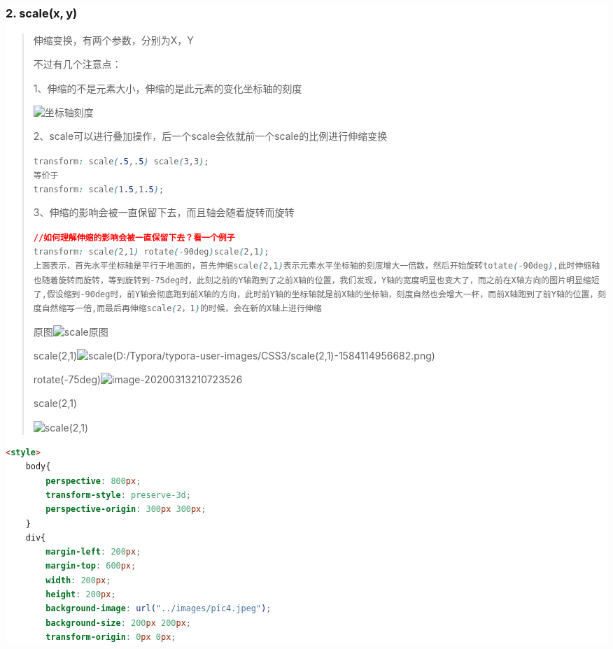 
### 2. scale(x, y) 

> 伸缩变换，有两个参数，分别为X，Y
>
> 不过有几个注意点：
>
> 1、伸缩的不是元素大小，伸缩的是此元素的变化坐标轴的刻度
>
> ![坐标轴刻度](D:/Typora/typora-user-images/CSS3/image-20200313195721507-1584114418411.png)
>
> 
>
> 2、scale可以进行叠加操作，后一个scale会依就前一个scale的比例进行伸缩变换
>
> ```css
> transform: scale(.5,.5) scale(3,3);
> 等价于
> transform: scale(1.5,1.5);
> ```
>
> 
>
> 3、伸缩的影响会被一直保留下去，而且轴会随着旋转而旋转
>
> ```css
> //如何理解伸缩的影响会被一直保留下去？看一个例子
> transform: scale(2,1) rotate(-90deg)scale(2,1);
> 上面表示，首先水平坐标轴是平行于地面的，首先伸缩scale(2,1)表示元素水平坐标轴的刻度增大一倍数，然后开始旋转totate(-90deg),此时伸缩轴也随着旋转而旋转，等到旋转到-75deg时，此刻之前的Y轴跑到了之前X轴的位置，我们发现，Y轴的宽度明显也变大了，而之前在X轴方向的图片明显缩短了,假设缩到-90deg时，前Y轴会彻底跑到前X轴的方向，此时前Y轴的坐标轴就是前X轴的坐标轴，刻度自然也会增大一杯，而前X轴跑到了前Y轴的位置，刻度自然缩写一倍,而最后再伸缩scale(2，1)的时候，会在新的X轴上进行伸缩
> ```
>
> 
>
> 原图![scale原图](D:/Typora/typora-user-images/CSS3/scale原图-1584114994036.png)
>
> scale(2,1)![scale(D:/Typora/typora-user-images/CSS3/scale(2,1)-1584114956682.png)](D:/Typora/typora-user-images/CSS3/scale(2,1).png)
>
> rotate(-75deg)![image-20200313210723526](D:/Typora/typora-user-images/CSS3/image-20200313210723526-1584114859902.png)
>
> 
>
> scale(2,1)
>
> ![scale(2,1)](D:/Typora/typora-user-images/CSS3/image-20200313211231802-1584114808056.png)

```html
<style>
    body{
        perspective: 800px;
        transform-style: preserve-3d;
        perspective-origin: 300px 300px;
    }
    div{
        margin-left: 200px;
        margin-top: 600px;
        width: 200px;
        height: 200px;
        background-image: url("../images/pic4.jpeg");
        background-size: 200px 200px;
        transform-origin: 0px 0px;
```